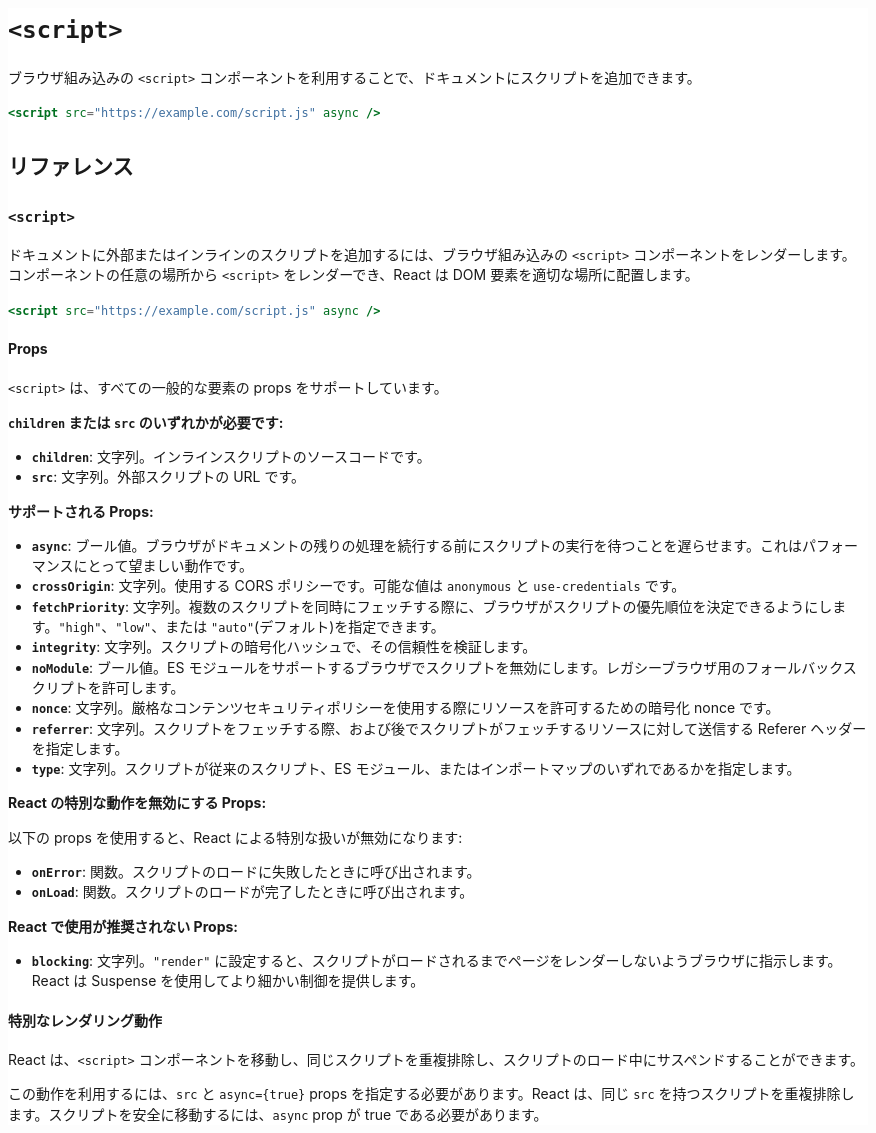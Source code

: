 # `<script>`

ブラウザ組み込みの `<script>` コンポーネントを利用することで、ドキュメントにスクリプトを追加できます。

```jsx
<script src="https://example.com/script.js" async />
```

## リファレンス

### `<script>`

ドキュメントに外部またはインラインのスクリプトを追加するには、ブラウザ組み込みの `<script>` コンポーネントをレンダーします。コンポーネントの任意の場所から `<script>` をレンダーでき、React は DOM 要素を適切な場所に配置します。

```jsx
<script src="https://example.com/script.js" async />
```

#### Props

`<script>` は、すべての一般的な要素の props をサポートしています。

**`children` または `src` のいずれかが必要です:**

- **`children`**: 文字列。インラインスクリプトのソースコードです。
- **`src`**: 文字列。外部スクリプトの URL です。

**サポートされる Props:**

- **`async`**: ブール値。ブラウザがドキュメントの残りの処理を続行する前にスクリプトの実行を待つことを遅らせます。これはパフォーマンスにとって望ましい動作です。
- **`crossOrigin`**: 文字列。使用する CORS ポリシーです。可能な値は `anonymous` と `use-credentials` です。
- **`fetchPriority`**: 文字列。複数のスクリプトを同時にフェッチする際に、ブラウザがスクリプトの優先順位を決定できるようにします。`"high"`、`"low"`、または `"auto"`(デフォルト)を指定できます。
- **`integrity`**: 文字列。スクリプトの暗号化ハッシュで、その信頼性を検証します。
- **`noModule`**: ブール値。ES モジュールをサポートするブラウザでスクリプトを無効にします。レガシーブラウザ用のフォールバックスクリプトを許可します。
- **`nonce`**: 文字列。厳格なコンテンツセキュリティポリシーを使用する際にリソースを許可するための暗号化 nonce です。
- **`referrer`**: 文字列。スクリプトをフェッチする際、および後でスクリプトがフェッチするリソースに対して送信する Referer ヘッダーを指定します。
- **`type`**: 文字列。スクリプトが従来のスクリプト、ES モジュール、またはインポートマップのいずれであるかを指定します。

**React の特別な動作を無効にする Props:**

以下の props を使用すると、React による特別な扱いが無効になります:

- **`onError`**: 関数。スクリプトのロードに失敗したときに呼び出されます。
- **`onLoad`**: 関数。スクリプトのロードが完了したときに呼び出されます。

**React で使用が推奨されない Props:**

- **`blocking`**: 文字列。`"render"` に設定すると、スクリプトがロードされるまでページをレンダーしないようブラウザに指示します。React は Suspense を使用してより細かい制御を提供します。

#### 特別なレンダリング動作

React は、`<script>` コンポーネントを移動し、同じスクリプトを重複排除し、スクリプトのロード中にサスペンドすることができます。

この動作を利用するには、`src` と `async={true}` props を指定する必要があります。React は、同じ `src` を持つスクリプトを重複排除します。スクリプトを安全に移動するには、`async` prop が true である必要があります。
